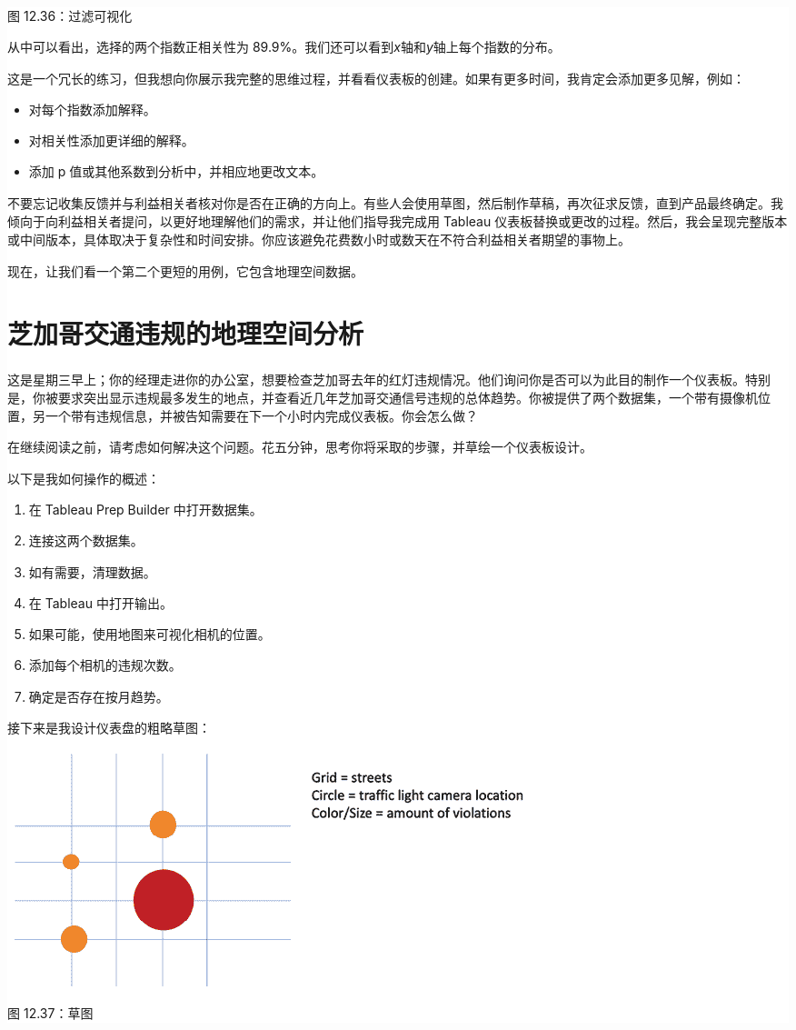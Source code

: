 图 12.36：过滤可视化

从中可以看出，选择的两个指数正相关性为 89.9%。我们还可以看到*x*轴和*y*轴上每个指数的分布。

这是一个冗长的练习，但我想向你展示我完整的思维过程，并看看仪表板的创建。如果有更多时间，我肯定会添加更多见解，例如：

+   对每个指数添加解释。

+   对相关性添加更详细的解释。

+   添加 p 值或其他系数到分析中，并相应地更改文本。

不要忘记收集反馈并与利益相关者核对你是否在正确的方向上。有些人会使用草图，然后制作草稿，再次征求反馈，直到产品最终确定。我倾向于向利益相关者提问，以更好地理解他们的需求，并让他们指导我完成用 Tableau 仪表板替换或更改的过程。然后，我会呈现完整版本或中间版本，具体取决于复杂性和时间安排。你应该避免花费数小时或数天在不符合利益相关者期望的事物上。

现在，让我们看一个第二个更短的用例，它包含地理空间数据。

# 芝加哥交通违规的地理空间分析

这是星期三早上；你的经理走进你的办公室，想要检查芝加哥去年的红灯违规情况。他们询问你是否可以为此目的制作一个仪表板。特别是，你被要求突出显示违规最多发生的地点，并查看近几年芝加哥交通信号违规的总体趋势。你被提供了两个数据集，一个带有摄像机位置，另一个带有违规信息，并被告知需要在下一个小时内完成仪表板。你会怎么做？

在继续阅读之前，请考虑如何解决这个问题。花五分钟，思考你将采取的步骤，并草绘一个仪表板设计。

以下是我如何操作的概述：

1.  在 Tableau Prep Builder 中打开数据集。

1.  连接这两个数据集。

1.  如有需要，清理数据。

1.  在 Tableau 中打开输出。

1.  如果可能，使用地图来可视化相机的位置。

1.  添加每个相机的违规次数。

1.  确定是否存在按月趋势。

接下来是我设计仪表盘的粗略草图：

![](img/B18435_12_37.png)

图 12.37：草图
